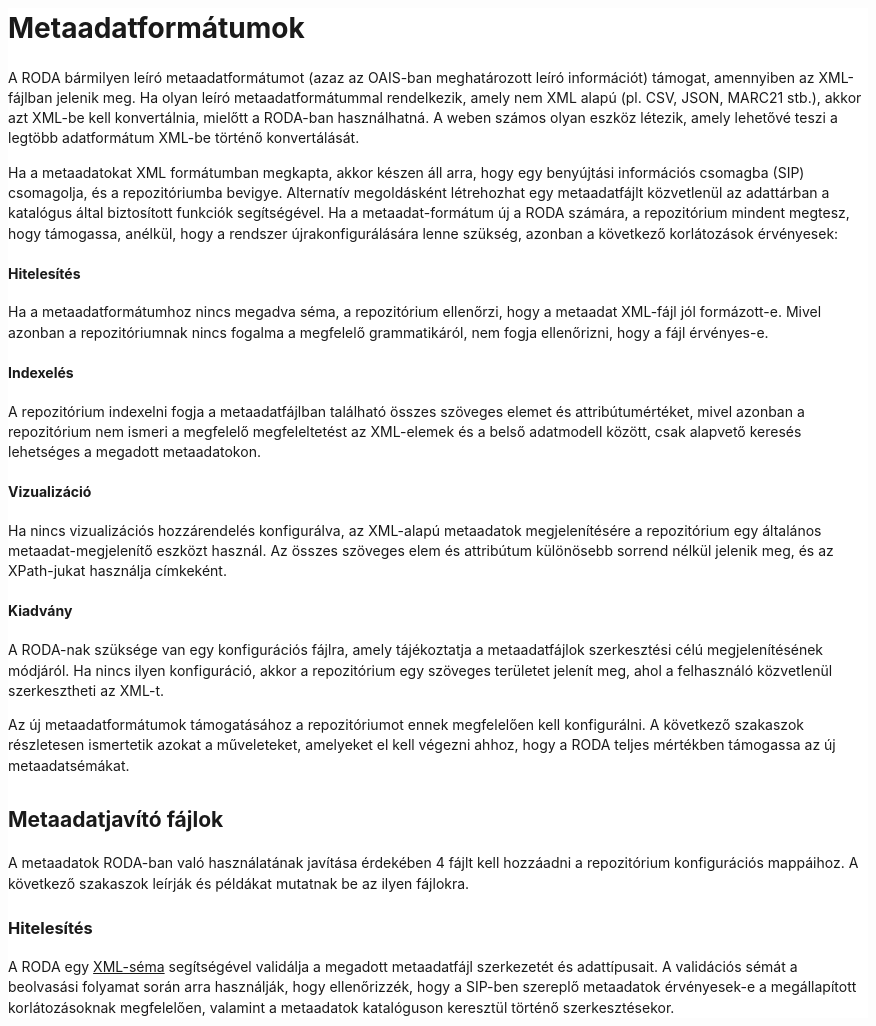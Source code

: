 # Metaadatformátumok

A RODA bármilyen leíró metaadatformátumot (azaz az OAIS-ban meghatározott leíró információt) támogat, amennyiben az XML-fájlban jelenik meg. Ha olyan leíró metaadatformátummal rendelkezik, amely nem XML alapú (pl. CSV, JSON, MARC21 stb.), akkor azt XML-be kell konvertálnia, mielőtt a RODA-ban használhatná. A weben számos olyan eszköz létezik, amely lehetővé teszi a legtöbb adatformátum XML-be történő konvertálását.

Ha a metaadatokat XML formátumban megkapta, akkor készen áll arra, hogy egy benyújtási információs csomagba (SIP) csomagolja, és a repozitóriumba bevigye. Alternatív megoldásként létrehozhat egy metaadatfájlt közvetlenül az adattárban a katalógus által biztosított funkciók segítségével. Ha a metaadat-formátum új a RODA számára, a repozitórium mindent megtesz, hogy támogassa, anélkül, hogy a rendszer újrakonfigurálására lenne szükség, azonban a következő korlátozások érvényesek:

#### Hitelesítés

Ha a metaadatformátumhoz nincs megadva séma, a repozitórium ellenőrzi, hogy a metaadat XML-fájl jól formázott-e. Mivel azonban a repozitóriumnak nincs fogalma a megfelelő grammatikáról, nem fogja ellenőrizni, hogy a fájl érvényes-e.

#### Indexelés

A repozitórium indexelni fogja a metaadatfájlban található összes szöveges elemet és attribútumértéket, mivel azonban a repozitórium nem ismeri a megfelelő megfeleltetést az XML-elemek és a belső adatmodell között, csak alapvető keresés lehetséges a megadott metaadatokon.

#### Vizualizáció

Ha nincs vizualizációs hozzárendelés konfigurálva, az XML-alapú metaadatok megjelenítésére a repozitórium egy általános metaadat-megjelenítő eszközt használ. Az összes szöveges elem és attribútum különösebb sorrend nélkül jelenik meg, és az XPath-jukat használja címkeként.

#### Kiadvány

A RODA-nak szüksége van egy konfigurációs fájlra, amely tájékoztatja a metaadatfájlok szerkesztési célú megjelenítésének módjáról. Ha nincs ilyen konfiguráció, akkor a repozitórium egy szöveges területet jelenít meg, ahol a felhasználó közvetlenül szerkesztheti az XML-t.

Az új metaadatformátumok támogatásához a repozitóriumot ennek megfelelően kell konfigurálni. A következő szakaszok részletesen ismertetik azokat a műveleteket, amelyeket el kell végezni ahhoz, hogy a RODA teljes mértékben támogassa az új metaadatsémákat.

## Metaadatjavító fájlok

A metaadatok RODA-ban való használatának javítása érdekében 4 fájlt kell hozzáadni a repozitórium konfigurációs mappáihoz. A következő szakaszok leírják és példákat mutatnak be az ilyen fájlokra.

### Hitelesítés

A RODA egy [XML-séma](http://www.w3.org/standards/xml/schema) segítségével validálja a megadott metaadatfájl szerkezetét és adattípusait. A validációs sémát a beolvasási folyamat során arra használják, hogy ellenőrizzék, hogy a SIP-ben szereplő metaadatok érvényesek-e a megállapított korlátozásoknak megfelelően, valamint a metaadatok katalóguson keresztül történő szerkesztésekor.
